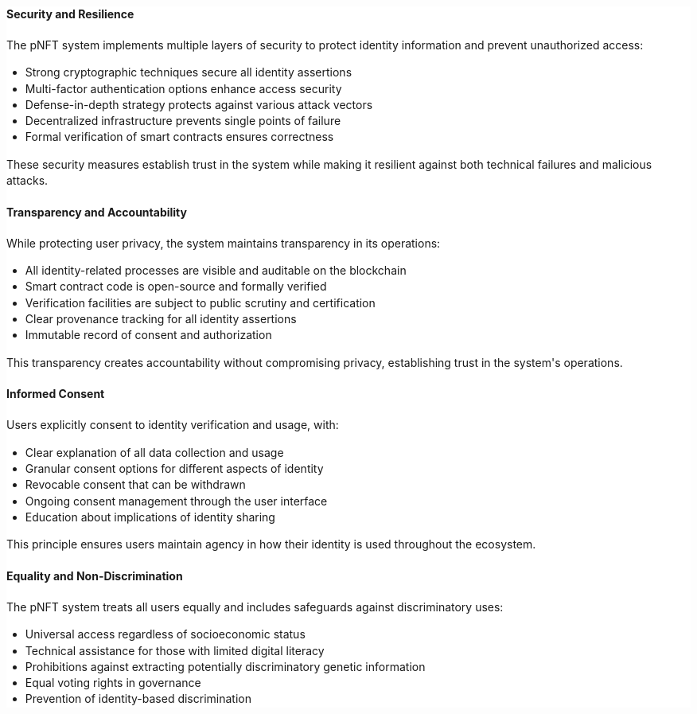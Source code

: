 
#### __Security and Resilience__

The pNFT system implements multiple layers of security to protect identity information and prevent unauthorized access:



* Strong cryptographic techniques secure all identity assertions
* Multi-factor authentication options enhance access security
* Defense-in-depth strategy protects against various attack vectors
* Decentralized infrastructure prevents single points of failure
* Formal verification of smart contracts ensures correctness

These security measures establish trust in the system while making it resilient against both technical failures and malicious attacks.


#### __Transparency and Accountability__

While protecting user privacy, the system maintains transparency in its operations:



* All identity-related processes are visible and auditable on the blockchain
* Smart contract code is open-source and formally verified
* Verification facilities are subject to public scrutiny and certification
* Clear provenance tracking for all identity assertions
* Immutable record of consent and authorization

This transparency creates accountability without compromising privacy, establishing trust in the system's operations.


#### __Informed Consent__

Users explicitly consent to identity verification and usage, with:



* Clear explanation of all data collection and usage
* Granular consent options for different aspects of identity
* Revocable consent that can be withdrawn
* Ongoing consent management through the user interface
* Education about implications of identity sharing

This principle ensures users maintain agency in how their identity is used throughout the ecosystem.


#### __Equality and Non-Discrimination__

The pNFT system treats all users equally and includes safeguards against discriminatory uses:



* Universal access regardless of socioeconomic status
* Technical assistance for those with limited digital literacy
* Prohibitions against extracting potentially discriminatory genetic information
* Equal voting rights in governance
* Prevention of identity-based discrimination
